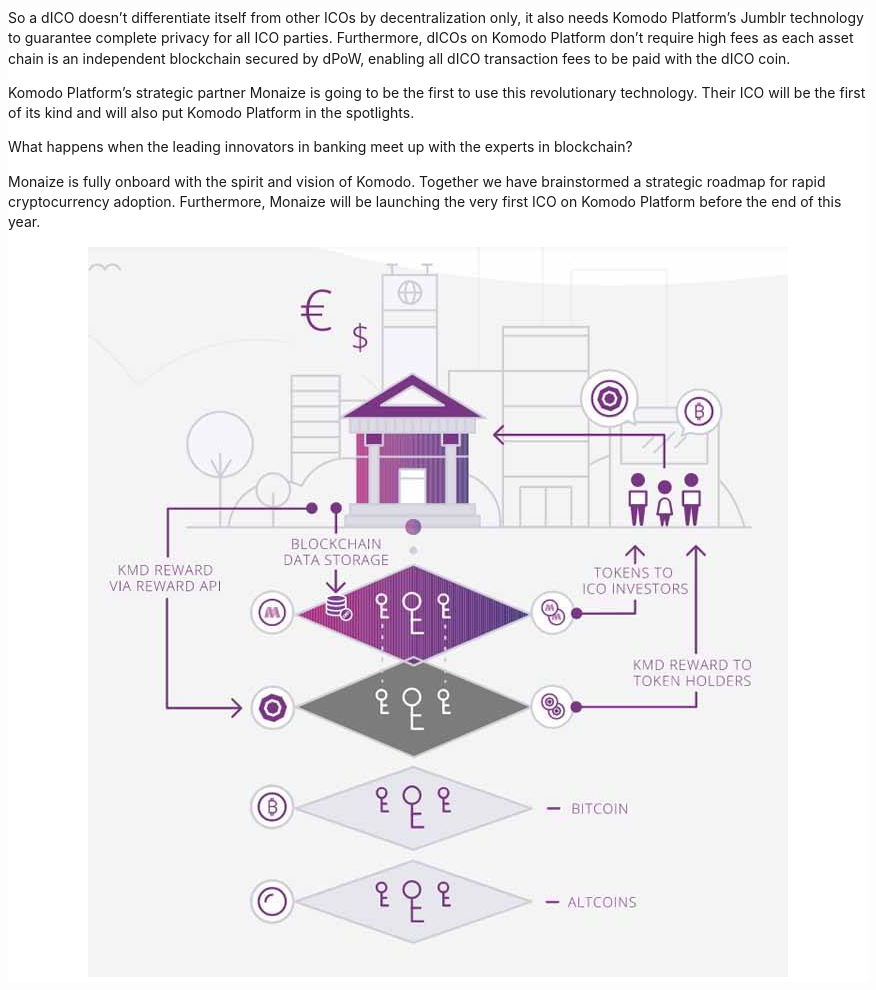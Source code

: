 <p>So a dICO doesn’t differentiate itself from other ICOs by decentralization only, it also needs Komodo Platform’s Jumblr technology to guarantee complete privacy for all ICO parties. Furthermore, dICOs on Komodo Platform don’t require high fees as each asset chain is an independent blockchain secured by dPoW, enabling all dICO transaction fees to be paid with the dICO coin.</p>

<p>Komodo Platform’s strategic partner Monaize is going to be the first to use this revolutionary technology. Their ICO will be the first of its kind and will also put Komodo Platform in the spotlights.</p>

<p>What happens when the leading innovators in banking meet up with the experts in blockchain?</p>

<p>Monaize is fully onboard with the spirit and vision of Komodo. Together we have brainstormed a strategic roadmap for rapid cryptocurrency adoption. Furthermore, Monaize will be launching the very first ICO on Komodo Platform before the end of this year.</p>

<center><img src="/images/komodo-coin-102.jpg" alt="komodo-coin"></center>

